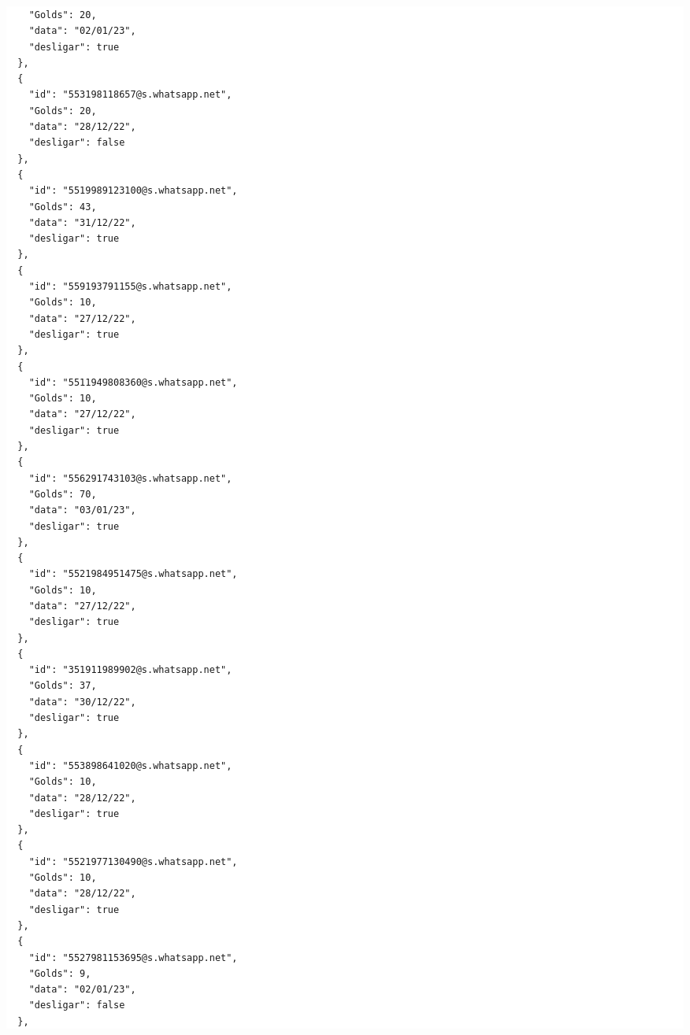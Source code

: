         "Golds": 20,
        "data": "02/01/23",
        "desligar": true
      },
      {
        "id": "553198118657@s.whatsapp.net",
        "Golds": 20,
        "data": "28/12/22",
        "desligar": false
      },
      {
        "id": "5519989123100@s.whatsapp.net",
        "Golds": 43,
        "data": "31/12/22",
        "desligar": true
      },
      {
        "id": "559193791155@s.whatsapp.net",
        "Golds": 10,
        "data": "27/12/22",
        "desligar": true
      },
      {
        "id": "5511949808360@s.whatsapp.net",
        "Golds": 10,
        "data": "27/12/22",
        "desligar": true
      },
      {
        "id": "556291743103@s.whatsapp.net",
        "Golds": 70,
        "data": "03/01/23",
        "desligar": true
      },
      {
        "id": "5521984951475@s.whatsapp.net",
        "Golds": 10,
        "data": "27/12/22",
        "desligar": true
      },
      {
        "id": "351911989902@s.whatsapp.net",
        "Golds": 37,
        "data": "30/12/22",
        "desligar": true
      },
      {
        "id": "553898641020@s.whatsapp.net",
        "Golds": 10,
        "data": "28/12/22",
        "desligar": true
      },
      {
        "id": "5521977130490@s.whatsapp.net",
        "Golds": 10,
        "data": "28/12/22",
        "desligar": true
      },
      {
        "id": "5527981153695@s.whatsapp.net",
        "Golds": 9,
        "data": "02/01/23",
        "desligar": false
      },